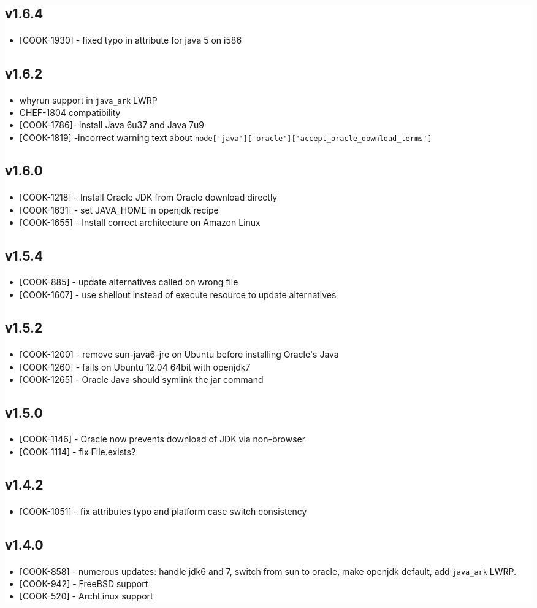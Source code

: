 v1.6.4
------
- [COOK-1930] - fixed typo in attribute for java 5 on i586

v1.6.2
------
- whyrun support in `java_ark` LWRP
- CHEF-1804 compatibility
- [COOK-1786]- install Java 6u37 and Java 7u9
- [COOK-1819] -incorrect warning text about `node['java']['oracle']['accept_oracle_download_terms']`

v1.6.0
------
- [COOK-1218] - Install Oracle JDK from Oracle download directly
- [COOK-1631] - set JAVA_HOME in openjdk recipe
- [COOK-1655] - Install correct architecture on Amazon Linux

v1.5.4
------
- [COOK-885] - update alternatives called on wrong file
- [COOK-1607] - use shellout instead of execute resource to update alternatives

v1.5.2
------
- [COOK-1200] - remove sun-java6-jre on Ubuntu before installing Oracle's Java
- [COOK-1260] - fails on Ubuntu 12.04 64bit with openjdk7
- [COOK-1265] - Oracle Java should symlink the jar command

v1.5.0
------
- [COOK-1146] - Oracle now prevents download of JDK via non-browser
- [COOK-1114] - fix File.exists?

v1.4.2
------
- [COOK-1051] - fix attributes typo and platform case switch consistency

v1.4.0
------
- [COOK-858] - numerous updates: handle jdk6 and 7, switch from sun to oracle, make openjdk default, add `java_ark` LWRP.
- [COOK-942] - FreeBSD support
- [COOK-520] - ArchLinux support
